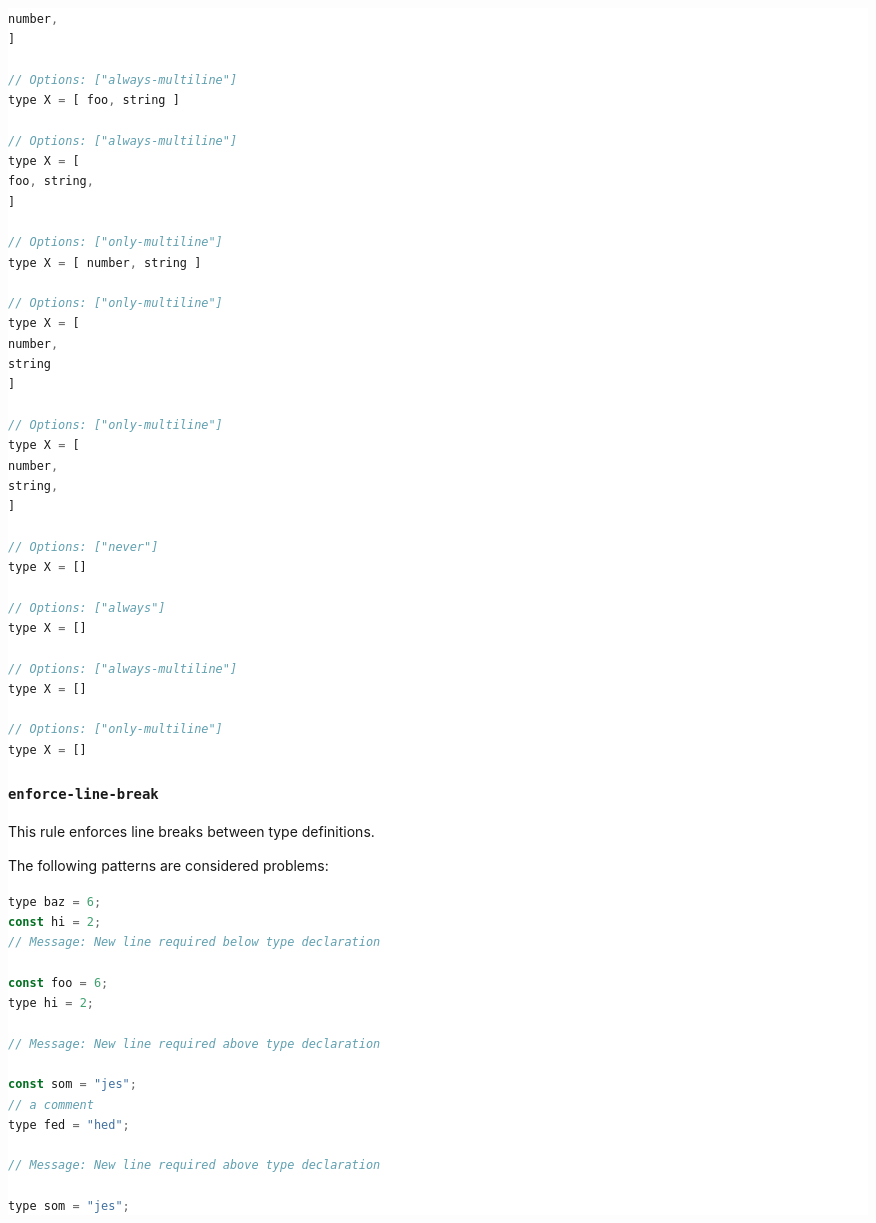```js
number,
]

// Options: ["always-multiline"]
type X = [ foo, string ]

// Options: ["always-multiline"]
type X = [
foo, string,
]

// Options: ["only-multiline"]
type X = [ number, string ]

// Options: ["only-multiline"]
type X = [
number,
string
]

// Options: ["only-multiline"]
type X = [
number,
string,
]

// Options: ["never"]
type X = []

// Options: ["always"]
type X = []

// Options: ["always-multiline"]
type X = []

// Options: ["only-multiline"]
type X = []
```



<a name="eslint-plugin-flowtype-rules-enforce-line-break"></a>
### <code>enforce-line-break</code>

This rule enforces line breaks between type definitions.

The following patterns are considered problems:

```js
type baz = 6;
const hi = 2;
// Message: New line required below type declaration

const foo = 6;
type hi = 2;

// Message: New line required above type declaration

const som = "jes";
// a comment
type fed = "hed";

// Message: New line required above type declaration

type som = "jes";
```

[key: string]: number
[key: string]: number,
[key: string]: number,
[key: string]: number;
[key: string]: number,
[key: string]: number,
[key: string]: number,
[key: string]: number
[key: string]: number,
[key: string]: number;
[key: string]: number,
[key: string]: number;
[key: string]: number,
[key: string]: number,
[key: string]: number,
[key: string]: number,
[key: string]: number
[key: string]: number,
[key: string]: number,
[key: string]: number;
[key: string]: number,
[key: string]: number,
[key: string]: number
[key: string]: number,
[key: string]: number,
[key: string]: number;
[key: string]: number,
[key: string]: number;
[key: string]: number,
[key: string]: number,
[key: string]: number;